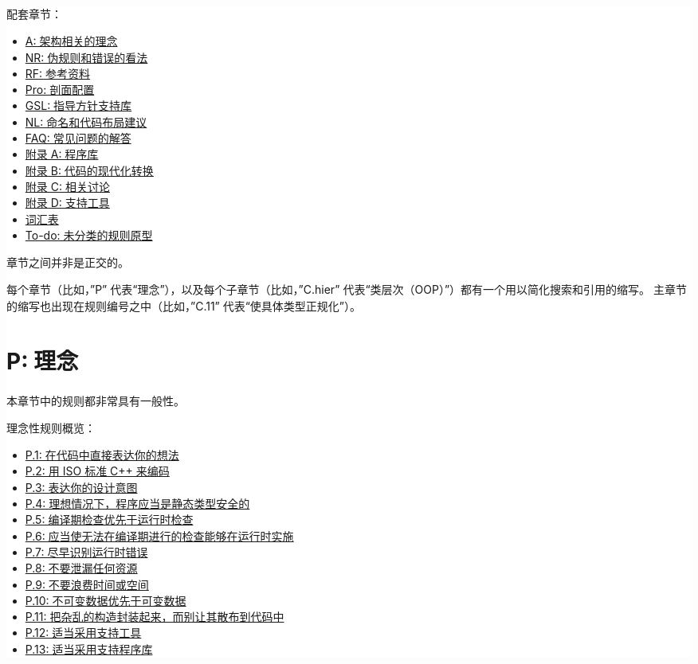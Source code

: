 配套章节：

- [A: 架构相关的理念](https://lynnboy.github.io/CppCoreGuidelines-zh-CN/CppCoreGuidelines-zh-CN#S-A)
- [NR: 伪规则和错误的看法](https://lynnboy.github.io/CppCoreGuidelines-zh-CN/CppCoreGuidelines-zh-CN#S-not)
- [RF: 参考资料](https://lynnboy.github.io/CppCoreGuidelines-zh-CN/CppCoreGuidelines-zh-CN#S-references)
- [Pro: 剖面配置](https://lynnboy.github.io/CppCoreGuidelines-zh-CN/CppCoreGuidelines-zh-CN#S-profile)
- [GSL: 指导方针支持库](https://lynnboy.github.io/CppCoreGuidelines-zh-CN/CppCoreGuidelines-zh-CN#gsl-guidelines-support-library)
- [NL: 命名和代码布局建议](https://lynnboy.github.io/CppCoreGuidelines-zh-CN/CppCoreGuidelines-zh-CN#S-naming)
- [FAQ: 常见问题的解答](https://lynnboy.github.io/CppCoreGuidelines-zh-CN/CppCoreGuidelines-zh-CN#S-faq)
- [附录 A: 程序库](https://lynnboy.github.io/CppCoreGuidelines-zh-CN/CppCoreGuidelines-zh-CN#S-libraries)
- [附录 B: 代码的现代化转换](https://lynnboy.github.io/CppCoreGuidelines-zh-CN/CppCoreGuidelines-zh-CN#S-modernizing)
- [附录 C: 相关讨论](https://lynnboy.github.io/CppCoreGuidelines-zh-CN/CppCoreGuidelines-zh-CN#S-discussion)
- [附录 D: 支持工具](https://lynnboy.github.io/CppCoreGuidelines-zh-CN/CppCoreGuidelines-zh-CN#S-tools)
- [词汇表](https://lynnboy.github.io/CppCoreGuidelines-zh-CN/CppCoreGuidelines-zh-CN#S-glossary)
- [To-do: 未分类的规则原型](https://lynnboy.github.io/CppCoreGuidelines-zh-CN/CppCoreGuidelines-zh-CN#S-unclassified)

章节之间并非是正交的。

每个章节（比如，”P” 代表“理念”），以及每个子章节（比如，”C.hier” 代表“类层次（OOP）”）都有一个用以简化搜索和引用的缩写。 主章节的缩写也出现在规则编号之中（比如，”C.11” 代表“使具体类型正规化”）。

# P: 理念

本章节中的规则都非常具有一般性。

理念性规则概览：

- [P.1: 在代码中直接表达你的想法](https://lynnboy.github.io/CppCoreGuidelines-zh-CN/CppCoreGuidelines-zh-CN#Rp-direct)
- [P.2: 用 ISO 标准 C++ 来编码](https://lynnboy.github.io/CppCoreGuidelines-zh-CN/CppCoreGuidelines-zh-CN#Rp-cplusplus)
- [P.3: 表达你的设计意图](https://lynnboy.github.io/CppCoreGuidelines-zh-CN/CppCoreGuidelines-zh-CN#Rp-what)
- [P.4: 理想情况下，程序应当是静态类型安全的](https://lynnboy.github.io/CppCoreGuidelines-zh-CN/CppCoreGuidelines-zh-CN#Rp-typesafe)
- [P.5: 编译期检查优先于运行时检查](https://lynnboy.github.io/CppCoreGuidelines-zh-CN/CppCoreGuidelines-zh-CN#Rp-compile-time)
- [P.6: 应当使无法在编译期进行的检查能够在运行时实施](https://lynnboy.github.io/CppCoreGuidelines-zh-CN/CppCoreGuidelines-zh-CN#Rp-run-time)
- [P.7: 尽早识别运行时错误](https://lynnboy.github.io/CppCoreGuidelines-zh-CN/CppCoreGuidelines-zh-CN#Rp-early)
- [P.8: 不要泄漏任何资源](https://lynnboy.github.io/CppCoreGuidelines-zh-CN/CppCoreGuidelines-zh-CN#Rp-leak)
- [P.9: 不要浪费时间或空间](https://lynnboy.github.io/CppCoreGuidelines-zh-CN/CppCoreGuidelines-zh-CN#Rp-waste)
- [P.10: 不可变数据优先于可变数据](https://lynnboy.github.io/CppCoreGuidelines-zh-CN/CppCoreGuidelines-zh-CN#Rp-mutable)
- [P.11: 把杂乱的构造封装起来，而别让其散布到代码中](https://lynnboy.github.io/CppCoreGuidelines-zh-CN/CppCoreGuidelines-zh-CN#Rp-library)
- [P.12: 适当采用支持工具](https://lynnboy.github.io/CppCoreGuidelines-zh-CN/CppCoreGuidelines-zh-CN#Rp-tools)
- [P.13: 适当采用支持程序库](https://lynnboy.github.io/CppCoreGuidelines-zh-CN/CppCoreGuidelines-zh-CN#Rp-lib)
